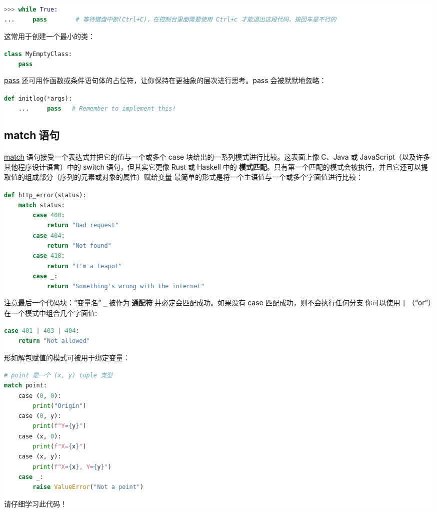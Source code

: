 ```python
>>> while True:
...     pass		# 等待键盘中断(Ctrl+C)，在控制台里面需要使用 Ctrl+c 才能退出这段代码，按回车是不行的
```
这常用于创建一个最小的类：
```python
class MyEmptyClass:
    pass
```
[pass](https://docs.python.org/zh-cn/3.12/reference/simple_stmts.html#pass) 还可用作函数或条件语句体的占位符，让你保持在更抽象的层次进行思考。pass 会被默默地忽略：
```python
def initlog(*args):
    ...     pass   # Remember to implement this!
```
## match 语句
[match](https://docs.python.org/zh-cn/3.12/reference/compound_stmts.html#match) 语句接受一个表达式并把它的值与一个或多个 case 块给出的一系列模式进行比较。这表面上像 C、Java 或 JavaScript（以及许多其他程序设计语言）中的 switch 语句，但其实它更像 Rust 或 Haskell 中的 **模式匹配**。只有第一个匹配的模式会被执行，并且它还可以提取值的组成部分（序列的元素或对象的属性）赋给变量
最简单的形式是将一个主语值与一个或多个字面值进行比较：
```python
def http_error(status):
    match status:
        case 400:
            return "Bad request"
        case 404:
            return "Not found"
        case 418:
            return "I'm a teapot"
        case _:
            return "Something's wrong with the internet"
```
注意最后一个代码块：“变量名” `_` 被作为 **通配符** 并必定会匹配成功。如果没有 case 匹配成功，则不会执行任何分支
你可以使用 `|` （“or”）在一个模式中组合几个字面值:
```python
case 401 | 403 | 404:
    return "Not allowed"
```
形如解包赋值的模式可被用于绑定变量：
```python
# point 是一个 (x, y) tuple 类型
match point:
    case (0, 0):
        print("Origin")
    case (0, y):
        print(f"Y={y}")
    case (x, 0):
        print(f"X={x}")
    case (x, y):
        print(f"X={x}, Y={y}")
    case _:
        raise ValueError("Not a point")
```
请仔细学习此代码！
